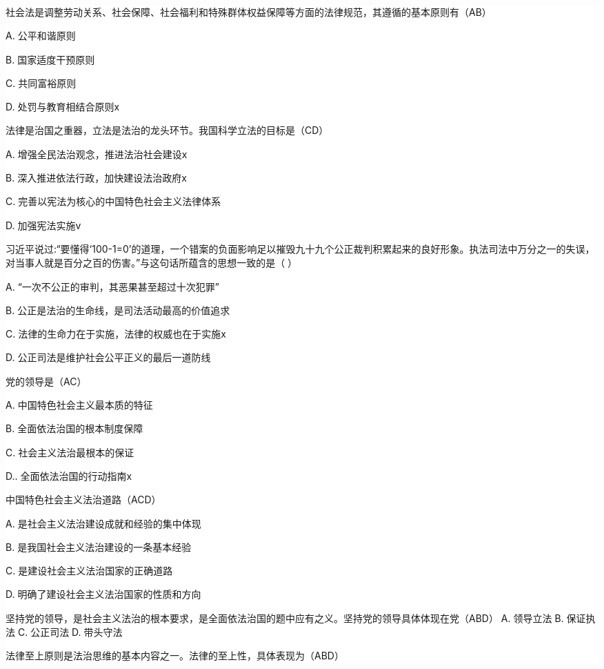 

社会法是调整劳动关系、社会保障、社会福利和特殊群体权益保障等方面的法律规范，其遵循的基本原则有（AB）

A.  公平和谐原则

B.  国家适度干预原则

C.  共同富裕原则

D.  处罚与教育相结合原则x



法律是治国之重器，立法是法治的龙头环节。我国科学立法的目标是（CD）

A.  增强全民法治观念，推进法治社会建设x

B.  深入推进依法行政，加快建设法治政府x

C.  完善以宪法为核心的中国特色社会主义法律体系

D.  加强宪法实施v



习近平说过:“要懂得‘100-1=0’的道理，一个错案的负面影响足以摧毁九十九个公正裁判积累起来的良好形象。执法司法中万分之一的失误，对当事人就是百分之百的伤害。”与这句话所蕴含的思想一致的是（         ）

A.  “一次不公正的审判，其恶果甚至超过十次犯罪”

B.  公正是法治的生命线，是司法活动最高的价值追求

C.  法律的生命力在于实施，法律的权威也在于实施x

D.  公正司法是维护社会公平正义的最后一道防线



党的领导是（AC）

A.  中国特色社会主义最本质的特征

B.  全面依法治国的根本制度保障

C.  社会主义法治最根本的保证

D..  全面依法治国的行动指南x



中国特色社会主义法治道路（ACD）

A.  是社会主义法治建设成就和经验的集中体现

B.  是我国社会主义法治建设的一条基本经验

C.  是建设社会主义法治国家的正确道路

D.  明确了建设社会主义法治国家的性质和方向



坚持党的领导，是社会主义法治的根本要求，是全面依法治国的题中应有之义。坚持党的领导具体体现在党（ABD）
A.  领导立法     B.  保证执法      C.  公正司法      D.  带头守法



法律至上原则是法治思维的基本内容之一。法律的至上性，具体表现为（ABD）

